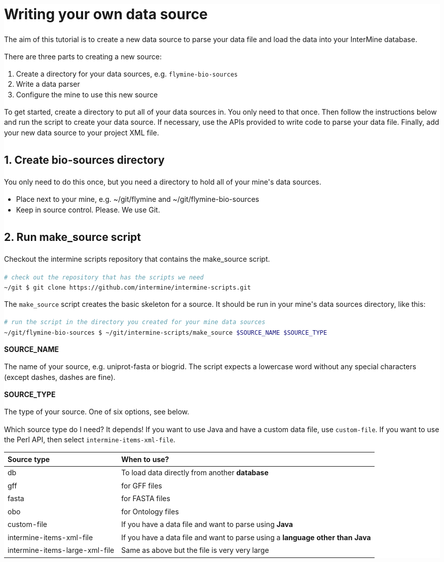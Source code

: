 # Writing your own data source

The aim of this tutorial is to create a new data source to parse your data file and load the data into your InterMine database.

There are three parts to creating a new source:

1. Create a directory for your data sources, e.g. `flymine-bio-sources`
2. Write a data parser
3. Configure the mine to use this new source

To get started, create a directory to put all of your data sources in. You only need to that once. Then follow the instructions below and run the script to create your data source. If necessary, use the APIs provided to write code to parse your data file. Finally, add your new data source to your project XML file.

## 1. Create bio-sources directory

You only need to do this once, but you need a directory to hold all of your mine's data sources.

* Place next to your mine, e.g. ~/git/flymine and ~/git/flymine-bio-sources
* Keep in source control. Please. We use Git.

## 2. Run make\_source script

Checkout the intermine scripts repository that contains the make\_source script.

```bash
# check out the repository that has the scripts we need
~/git $ git clone https://github.com/intermine/intermine-scripts.git
```

The `make_source` script creates the basic skeleton for a source. It should be run in your mine's data sources directory, like this:

```bash
# run the script in the directory you created for your mine data sources
~/git/flymine-bio-sources $ ~/git/intermine-scripts/make_source $SOURCE_NAME $SOURCE_TYPE
```

**SOURCE\_NAME**

The name of your source, e.g. uniprot-fasta or biogrid. The script expects a lowercase word without any special characters \(except dashes, dashes are fine\).

**SOURCE\_TYPE**

The type of your source. One of six options, see below.

Which source type do I need? It depends! If you want to use Java and have a custom data file, use `custom-file`. If you want to use the Perl API, then select `intermine-items-xml-file`.

| Source type | When to use? |
| :--- | :--- |
| db | To load data directly from another **database** |
| gff | for GFF files |
| fasta | for FASTA files |
| obo | for Ontology files |
| custom-file | If you have a data file and want to parse using **Java** |
| intermine-items-xml-file | If you have a data file and want to parse using a **language other than Java** |
| intermine-items-large-xml-file | Same as above but the file is very very large |
